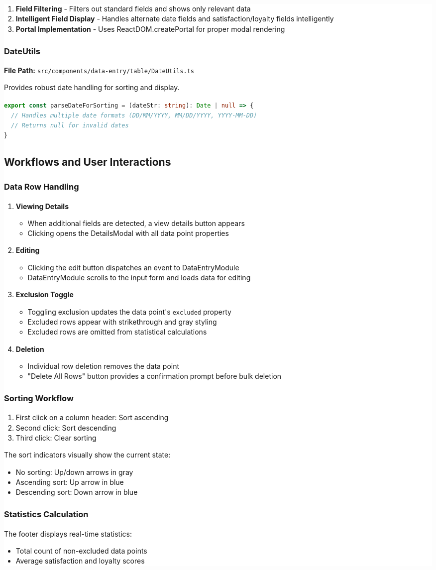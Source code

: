 1. **Field Filtering** - Filters out standard fields and shows only relevant data
2. **Intelligent Field Display** - Handles alternate date fields and satisfaction/loyalty fields intelligently
3. **Portal Implementation** - Uses ReactDOM.createPortal for proper modal rendering

### DateUtils

**File Path:** `src/components/data-entry/table/DateUtils.ts`

Provides robust date handling for sorting and display.

```typescript
export const parseDateForSorting = (dateStr: string): Date | null => {
  // Handles multiple date formats (DD/MM/YYYY, MM/DD/YYYY, YYYY-MM-DD)
  // Returns null for invalid dates
}
```

## Workflows and User Interactions

### Data Row Handling

1. **Viewing Details**
   - When additional fields are detected, a view details button appears
   - Clicking opens the DetailsModal with all data point properties

2. **Editing**
   - Clicking the edit button dispatches an event to DataEntryModule
   - DataEntryModule scrolls to the input form and loads data for editing

3. **Exclusion Toggle**
   - Toggling exclusion updates the data point's `excluded` property
   - Excluded rows appear with strikethrough and gray styling
   - Excluded rows are omitted from statistical calculations

4. **Deletion**
   - Individual row deletion removes the data point
   - "Delete All Rows" button provides a confirmation prompt before bulk deletion

### Sorting Workflow

1. First click on a column header: Sort ascending
2. Second click: Sort descending
3. Third click: Clear sorting

The sort indicators visually show the current state:
- No sorting: Up/down arrows in gray
- Ascending sort: Up arrow in blue
- Descending sort: Down arrow in blue

### Statistics Calculation

The footer displays real-time statistics:
- Total count of non-excluded data points
- Average satisfaction and loyalty scores
